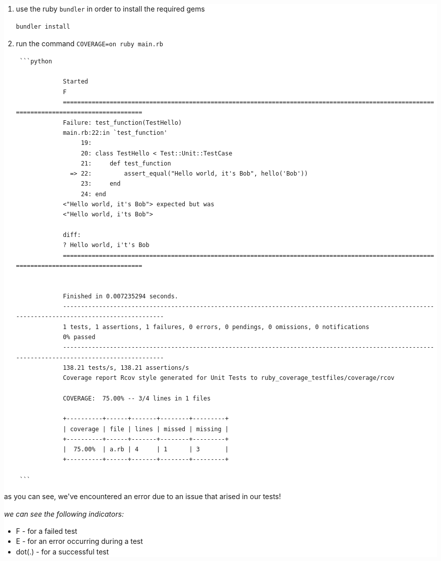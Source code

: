 1. use the ruby `bundler` in order to install the required gems
	```shell
	bundler install
	```

2. run the command `COVERAGE=on ruby main.rb`

		```python

					Started
					F
					==========================================================================================================================================
					Failure: test_function(TestHello)
					main.rb:22:in `test_function'
					     19:
					     20: class TestHello < Test::Unit::TestCase
					     21:     def test_function
					  => 22:         assert_equal("Hello world, it's Bob", hello('Bob'))
					     23:     end
					     24: end
					<"Hello world, it's Bob"> expected but was
					<"Hello world, i'ts Bob">

					diff:
					? Hello world, i't's Bob
					==========================================================================================================================================


					Finished in 0.007235294 seconds.
					------------------------------------------------------------------------------------------------------------------------------------------------
					1 tests, 1 assertions, 1 failures, 0 errors, 0 pendings, 0 omissions, 0 notifications
					0% passed
					------------------------------------------------------------------------------------------------------------------------------------------------
					138.21 tests/s, 138.21 assertions/s
					Coverage report Rcov style generated for Unit Tests to ruby_coverage_testfiles/coverage/rcov

					COVERAGE:  75.00% -- 3/4 lines in 1 files

					+----------+------+-------+--------+---------+
					| coverage | file | lines | missed | missing |
					+----------+------+-------+--------+---------+
					|  75.00%  | a.rb | 4     | 1      | 3       |
					+----------+------+-------+--------+---------+

		```

as you can see, we've encountered an error due to an issue that arised in our tests!

_we can see the following indicators:_

  - F - for a failed test
  - E - for an error occurring during a test
  - dot(.) - for a successful test
